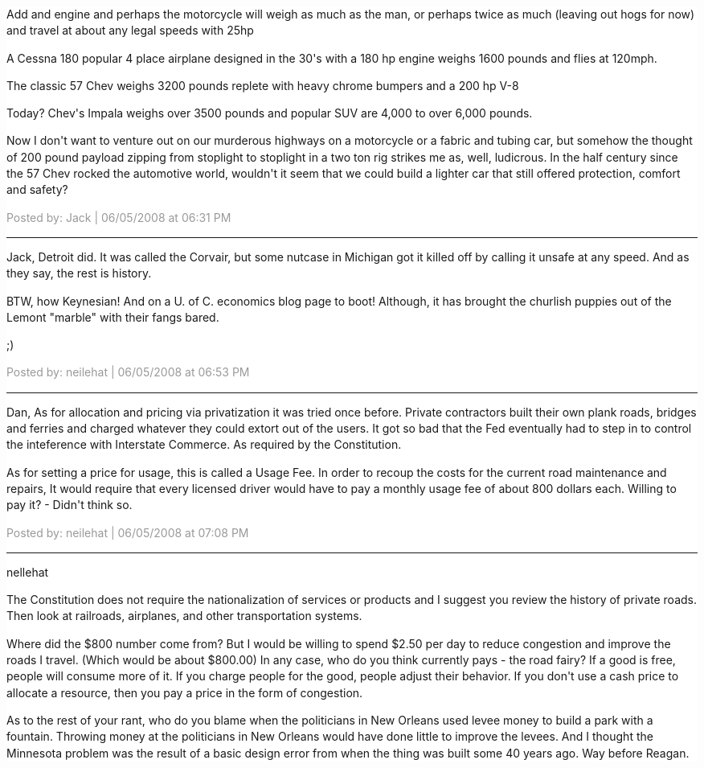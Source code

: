 Add and engine and perhaps the motorcycle will weigh as much as the man, or perhaps twice as much (leaving out hogs for now) and travel at about any legal speeds with 25hp

A Cessna 180 popular 4 place airplane designed in the 30's with a 180 hp engine weighs 1600 pounds and flies at 120mph.

The classic 57 Chev weighs 3200 pounds replete with heavy chrome bumpers and a 200 hp V-8

Today?  Chev's Impala weighs over 3500 pounds and popular SUV are 4,000 to over 6,000 pounds.

Now I don't want to venture out on our murderous highways on a motorcycle or a fabric and tubing car, but somehow the thought of 200 pound payload zipping from stoplight to stoplight in a two ton rig strikes me as, well, ludicrous.  In the half century since the 57 Chev rocked the automotive world, wouldn't it seem that we could build a lighter car that still offered protection, comfort  and safety?

<span style="color:#999">Posted by: Jack | 06/05/2008 at 06:31 PM</span>

---

Jack, Detroit did. It was called the Corvair, but some nutcase in Michigan got it killed off by calling it unsafe at any speed. And as they say, the rest is history. 

BTW, how Keynesian! And on a U. of C. economics blog page to boot! Although, it has brought the churlish puppies out of the Lemont "marble" with their fangs bared. 

;)

<span style="color:#999">Posted by: neilehat | 06/05/2008 at 06:53 PM</span>

---

Dan, As for allocation and pricing via privatization it was tried once before. Private contractors built their own plank roads, bridges and ferries and charged whatever they could extort out of the users. It got so bad that the Fed eventually had to step in to control the inteference with Interstate Commerce. As required by the Constitution.

As for setting a price for usage, this is called a Usage Fee. In order to recoup the costs for the current road maintenance and repairs, It would require that every licensed driver would have to pay a monthly usage fee of about 800 dollars each. Willing to pay it? - Didn't think so.

<span style="color:#999">Posted by: neilehat | 06/05/2008 at 07:08 PM</span>

---

nellehat

The Constitution does not require the nationalization of services or products and I suggest you review the history of private roads.  Then look at railroads, airplanes, and other transportation systems.

Where did the $800 number come from?  But I would be willing to spend $2.50 per day to reduce congestion and improve the roads I travel. (Which would be about $800.00)   In any case, who do you think currently pays - the road fairy?  If a good is free, people will consume more of it.  If you charge people for the good, people adjust their behavior.  If you don't use a cash price to allocate a resource, then you pay a price in the form of congestion.

As to the rest of your rant, who do you blame when the politicians in New Orleans used levee money to build a park with a fountain.  Throwing money at the politicians in New Orleans would have done little to improve the levees.  And I thought the Minnesota problem was the result of a basic design error from when the thing was built some 40 years ago.  Way before Reagan.
